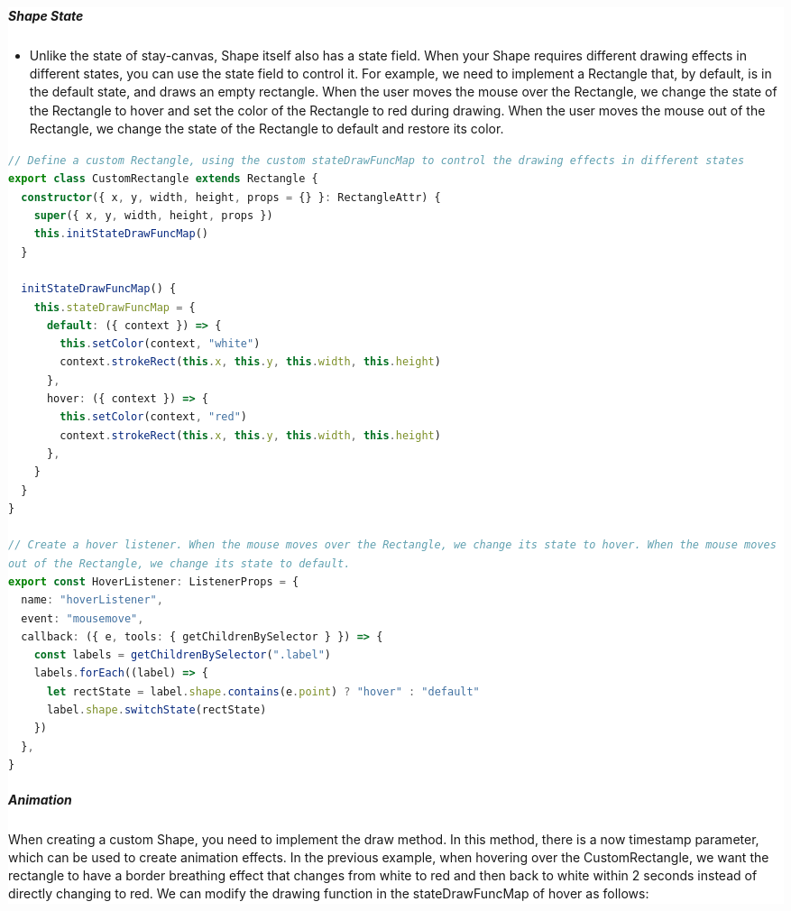 ##### Shape State

  - Unlike the state of stay-canvas, Shape itself also has a state field. When your Shape requires different drawing effects in different states, you can use the state field to control it. For example, we need to implement a Rectangle that, by default, is in the default state, and draws an empty rectangle. When the user moves the mouse over the Rectangle, we change the state of the Rectangle to hover and set the color of the Rectangle to red during drawing. When the user moves the mouse out of the Rectangle, we change the state of the Rectangle to default and restore its color.

  ```typescript
  // Define a custom Rectangle, using the custom stateDrawFuncMap to control the drawing effects in different states
  export class CustomRectangle extends Rectangle {
    constructor({ x, y, width, height, props = {} }: RectangleAttr) {
      super({ x, y, width, height, props })
      this.initStateDrawFuncMap()
    }

    initStateDrawFuncMap() {
      this.stateDrawFuncMap = {
        default: ({ context }) => {
          this.setColor(context, "white")
          context.strokeRect(this.x, this.y, this.width, this.height)
        },
        hover: ({ context }) => {
          this.setColor(context, "red")
          context.strokeRect(this.x, this.y, this.width, this.height)
        },
      }
    }
  }

  // Create a hover listener. When the mouse moves over the Rectangle, we change its state to hover. When the mouse moves out of the Rectangle, we change its state to default.
  export const HoverListener: ListenerProps = {
    name: "hoverListener",
    event: "mousemove",
    callback: ({ e, tools: { getChildrenBySelector } }) => {
      const labels = getChildrenBySelector(".label")
      labels.forEach((label) => {
        let rectState = label.shape.contains(e.point) ? "hover" : "default"
        label.shape.switchState(rectState)
      })
    },
  }
  ```
  <video src="videos/state-map.mp4" controls="">
  </video>

##### Animation

  When creating a custom Shape, you need to implement the draw method. In this method, there is a now timestamp parameter, which can be used to create animation effects.
  In the previous example, when hovering over the CustomRectangle, we want the rectangle to have a border breathing effect that changes from white to red and then back to white within 2 seconds instead of directly changing to red. We can modify the drawing function in the stateDrawFuncMap of hover as follows:
